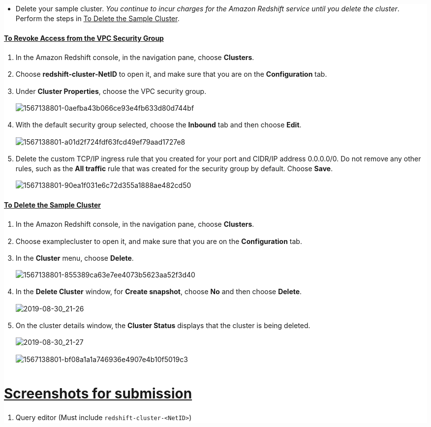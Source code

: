 *   Delete your sample cluster. _You continue to incur charges for the Amazon Redshift service until you delete the cluster_. Perform the steps in [To Delete the Sample Cluster](#rs-gsg-how-to-delete-sample-cluster).
    

#### [To Revoke Access from the VPC Security Group](#to-revoke-access-from-the-vpc-security-group)

1.  In the Amazon Redshift console, in the navigation pane, choose **Clusters**.
    
2.  Choose **redshift-cluster-NetID** to open it, and make sure that you are on the **Configuration** tab.
    
3.  Under **Cluster Properties**, choose the VPC security group.  
    
    ![1567138801-0aefba43b066ce93e4fb633d80d744bf](https://github.com/liuhoward/teaching/raw/master/big_data/redshift/1567138801-0aefba43b066ce93e4fb633d80d744bf.png)
    
4. With the default security group selected, choose the **Inbound** tab and then choose **Edit**. 

   ![1567138801-a01d2f724fdf63fcd49ef79aad1727e8](https://github.com/liuhoward/teaching/raw/master/big_data/redshift/1567138801-a01d2f724fdf63fcd49ef79aad1727e8.png)

5. Delete the custom TCP/IP ingress rule that you created for your port and CIDR/IP address 0.0.0.0/0. Do not remove any other rules, such as the **All traffic** rule that was created for the security group by default. Choose **Save**.  

   ![1567138801-90ea1f031e6c72d355a1888ae482cd50](https://github.com/liuhoward/teaching/raw/master/big_data/redshift/1567138801-90ea1f031e6c72d355a1888ae482cd50.png)

#### [To Delete the Sample Cluster](#to-delete-the-sample-cluster)

1.  In the Amazon Redshift console, in the navigation pane, choose **Clusters**.
    
2.  Choose examplecluster to open it, and make sure that you are on the **Configuration** tab.
    
3.  In the **Cluster** menu, choose **Delete**.  
    
    ![1567138801-855389ca63e7ee4073b5623aa52f3d40](https://github.com/liuhoward/teaching/raw/master/big_data/redshift/1567138801-855389ca63e7ee4073b5623aa52f3d40.png)
    
4. In the **Delete Cluster** window, for **Create snapshot**, choose **No** and then choose **Delete**.  

   ![2019-08-30_21-26](https://github.com/liuhoward/teaching/raw/master/big_data/redshift/2019-08-30_21-26.png)

5. On the cluster details window, the **Cluster Status** displays that the cluster is being deleted. 

   ![2019-08-30_21-27](https://github.com/liuhoward/teaching/raw/master/big_data/redshift/2019-08-30_21-27.png)
   
   ![1567138801-bf08a1a1a746936e4907e4b10f5019c3](https://github.com/liuhoward/teaching/raw/master/big_data/redshift/1567138801-bf08a1a1a746936e4907e4b10f5019c3.png)



# [Screenshots for submission](#screenshots)

1. Query editor (Must include `redshift-cluster-<NetID>`)
